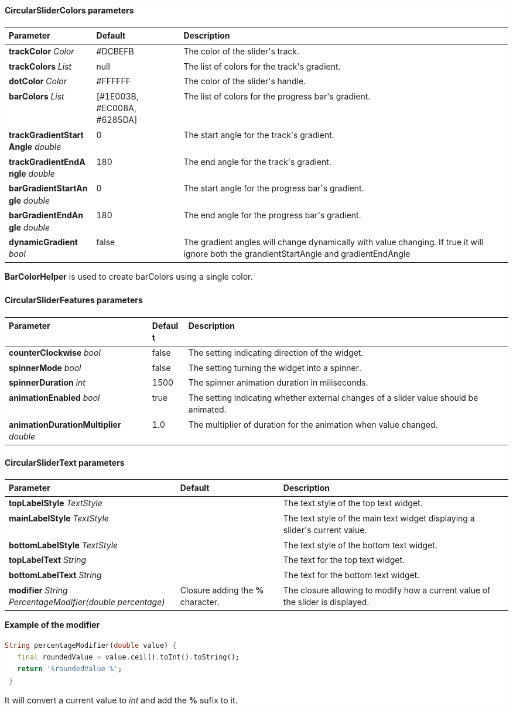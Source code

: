 #### CircularSliderColors parameters
| Parameter                            | Default                       | Description                                                                                                                               |
| :----------------------------------- | :---------------------------- | :---------------------------------------------------------------------------------------------------------------------------------------- |
| **trackColor** *Color*               | #DCBEFB                       | The color of the slider's track. |
| **trackColors** *List<Color>*        | null                          | The list of colors for the track's gradient. |                 
| **dotColor** *Color*                 | #FFFFFF                       | The color of the slider's handle. |
| **barColors** *List<Color>*          | [#1E003B, #EC008A, #6285DA]   | The list of colors for the progress bar's gradient. |
| **trackGradientStartAngle** *double* | 0                             | The start angle for the track's gradient. |
| **trackGradientEndAngle** *double*   | 180                           | The end angle for the track's gradient. |
| **barGradientStartAngle** *double*   | 0                             | The start angle for the progress bar's gradient. |
| **barGradientEndAngle** *double*     | 180                           | The end angle for the progress bar's gradient. |
| **dynamicGradient** *bool*           | false                         | The gradient angles will change dynamically with value changing. If true it will ignore both the grandientStartAngle and gradientEndAngle |
**BarColorHelper** is used to create barColors using a single color.

#### CircularSliderFeatures parameters
| Parameter                                | Default                       | Description                                                                           |
| :--------------------------------------- | :---------------------------- | :------------------------------------------------------------------------------------ |
| **counterClockwise** *bool*              | false                         | The setting indicating direction of the widget. |
| **spinnerMode** *bool*                   | false                         | The setting turning the widget into a spinner. |
| **spinnerDuration** *int*                | 1500                          | The spinner animation duration in miliseconds. |
| **animationEnabled** *bool*              | true                          | The setting indicating whether external changes of a slider value should be animated. |
| **animationDurationMultiplier** *double* | 1.0                           | The multiplier of duration for the animation when value changed. |

#### CircularSliderText parameters
| Parameter                                                   | Default                             | Description |
| :-----------------------------------                        | :---------------------------------- | :------------------------------------------------------------------------------------ |
| **topLabelStyle** *TextStyle*                               |                                     | The text style of the top text widget. |
| **mainLabelStyle** *TextStyle*                              |                                     | The text style of the main text widget displaying a slider's current value. |
| **bottomLabelStyle** *TextStyle*                            |                                     | The text style of the bottom text widget. |
| **topLabelText** *String*                                   |                                     | The text for the top text widget. |
| **bottomLabelText** *String*                                |                                     | The text for the bottom text widget. |
| **modifier** *String PercentageModifier(double percentage)* | Closure adding the **%** character. | The closure allowing to modify how a current value of the slider is displayed. |

**Example of the modifier**
 ```dart 
 String percentageModifier(double value) {
    final roundedValue = value.ceil().toInt().toString();
    return '$roundedValue %';
  }
``` 
It will convert a current value to *int* and add the **%** sufix to it.
